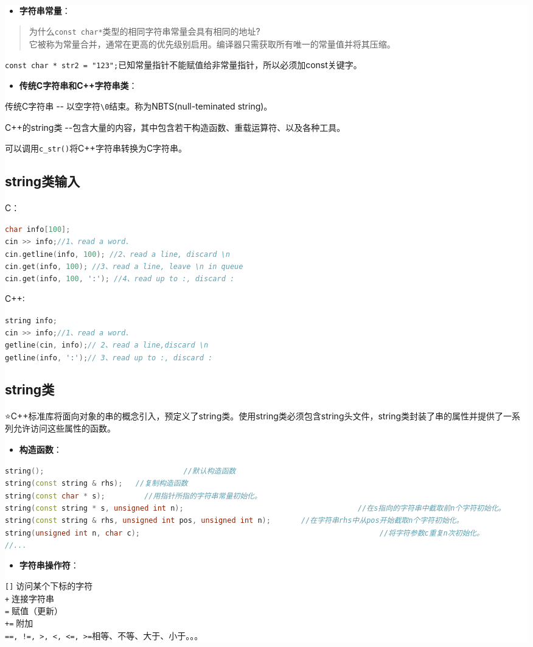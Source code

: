 - **字符串常量**：    

> 为什么`const char*`类型的相同字符串常量会具有相同的地址?    
> 它被称为常量合并，通常在更高的优先级别启用。编译器只需获取所有唯一的常量值并将其压缩。    

`const char * str2 = "123";`已知常量指针不能赋值给非常量指针，所以必须加const关键字。    

- **传统C字符串和C++字符串类**：    

传统C字符串 -- 以空字符`\0`结束。称为NBTS(null-teminated string)。    

C++的string类 --包含大量的内容，其中包含若干构造函数、重载运算符、以及各种工具。    

可以调用`c_str()`将C++字符串转换为C字符串。   


## string类输入    

C：  
```C
char info[100];
cin >> info;//1、read a word.
cin.getline(info, 100); //2、read a line, discard \n
cin.get(info, 100); //3、read a line, leave \n in queue
cin.get(info, 100, ':'); //4、read up to :, discard :
```

C++:  
```CPP
string info;
cin >> info;//1、read a word.  
getline(cin, info);// 2、read a line,discard \n  
getline(info, ':');// 3、read up to :, discard :
```


## string类    

⭐C++标准库将面向对象的串的概念引入，预定义了string类。使用string类必须包含string头文件，string类封装了串的属性并提供了一系列允许访问这些属性的函数。

- **构造函数**：    
```c++
string();                                //默认构造函数
string(const string & rhs);   //复制构造函数
string(const char * s);         //用指针所指的字符串常量初始化。
string(const string * s, unsigned int n);                                        //在s指向的字符串中截取前n个字符初始化。
string(const string & rhs, unsigned int pos, unsigned int n);       //在字符串rhs中从pos开始截取n个字符初始化。
string(unsigned int n, char c);                                                       //将字符参数c重复n次初始化。
//...
```

- **字符串操作符**：    


`[]`         访问某个下标的字符  
`+`          连接字符串  
`=`          赋值（更新）  
`+=`         附加  
`==, !=, >, <, <=, >=`相等、不等、大于、小于。。。  
